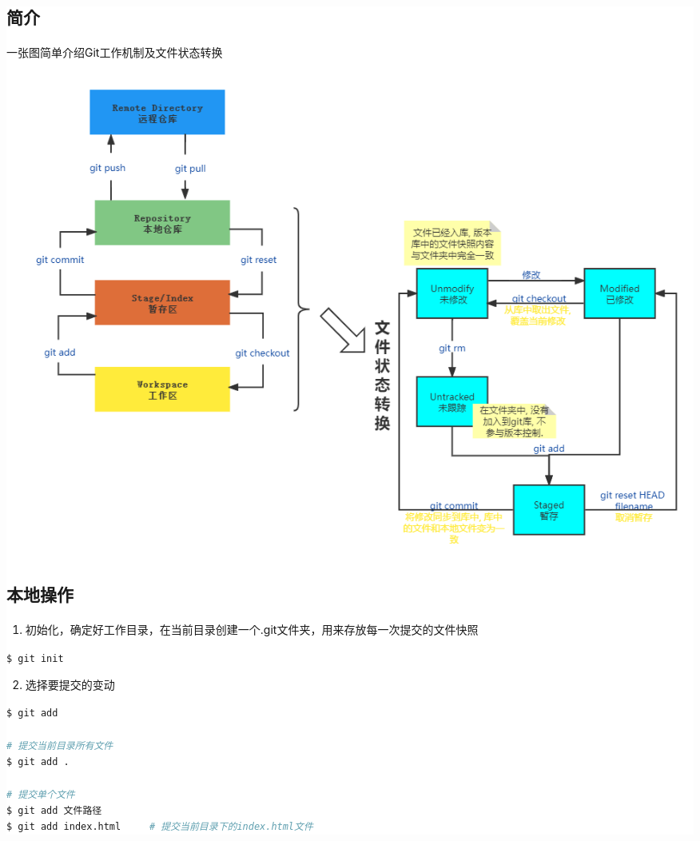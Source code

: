 ## 简介

一张图简单介绍Git工作机制及文件状态转换

![工作区命令及文件状态转换](Git.assets/%E5%B7%A5%E4%BD%9C%E5%8C%BA%E5%91%BD%E4%BB%A4%E5%8F%8A%E6%96%87%E4%BB%B6%E7%8A%B6%E6%80%81%E8%BD%AC%E6%8D%A2.png)





## 本地操作

1. 初始化，确定好工作目录，在当前目录创建一个.git文件夹，用来存放每一次提交的文件快照

```bash
$ git init
```

2. 选择要提交的变动

```bash
$ git add 

# 提交当前目录所有文件
$ git add .

# 提交单个文件
$ git add 文件路径
$ git add index.html     # 提交当前目录下的index.html文件
```
